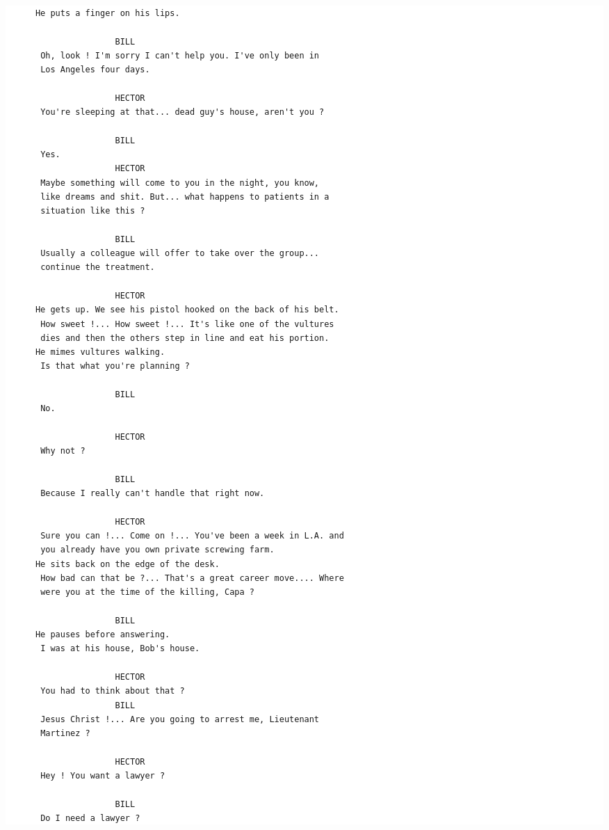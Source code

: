           He puts a finger on his lips.
                         
                          BILL
           Oh, look ! I'm sorry I can't help you. I've only been in
           Los Angeles four days.
                         
                          HECTOR
           You're sleeping at that... dead guy's house, aren't you ?
                         
                          BILL
           Yes.
                          HECTOR
           Maybe something will come to you in the night, you know,
           like dreams and shit. But... what happens to patients in a
           situation like this ?
                         
                          BILL
           Usually a colleague will offer to take over the group...
           continue the treatment.
                         
                          HECTOR
          He gets up. We see his pistol hooked on the back of his belt.
           How sweet !... How sweet !... It's like one of the vultures
           dies and then the others step in line and eat his portion.
          He mimes vultures walking.
           Is that what you're planning ?
                         
                          BILL
           No.
                         
                          HECTOR
           Why not ?
                         
                          BILL
           Because I really can't handle that right now.
                         
                          HECTOR
           Sure you can !... Come on !... You've been a week in L.A. and
           you already have you own private screwing farm.
          He sits back on the edge of the desk.
           How bad can that be ?... That's a great career move.... Where
           were you at the time of the killing, Capa ?
                         
                          BILL
          He pauses before answering.
           I was at his house, Bob's house.
                         
                          HECTOR
           You had to think about that ?
                          BILL
           Jesus Christ !... Are you going to arrest me, Lieutenant
           Martinez ?
                         
                          HECTOR
           Hey ! You want a lawyer ?
                         
                          BILL
           Do I need a lawyer ?
                         